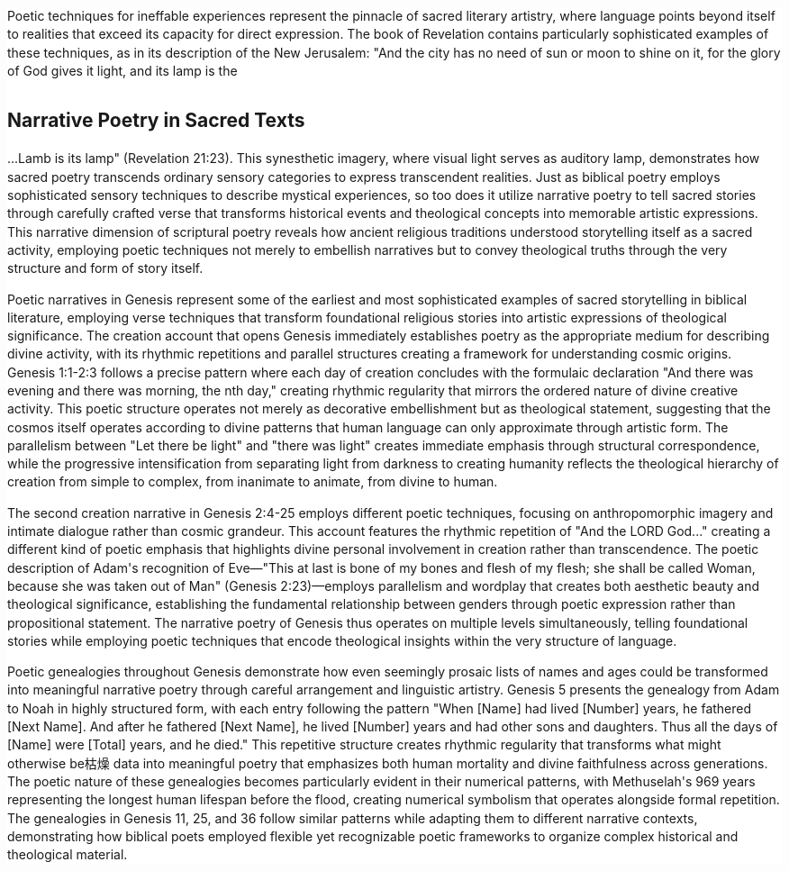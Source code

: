 Poetic techniques for ineffable experiences represent the pinnacle of sacred literary artistry, where language points beyond itself to realities that exceed its capacity for direct expression. The book of Revelation contains particularly sophisticated examples of these techniques, as in its description of the New Jerusalem: "And the city has no need of sun or moon to shine on it, for the glory of God gives it light, and its lamp is the

## Narrative Poetry in Sacred Texts

...Lamb is its lamp" (Revelation 21:23). This synesthetic imagery, where visual light serves as auditory lamp, demonstrates how sacred poetry transcends ordinary sensory categories to express transcendent realities. Just as biblical poetry employs sophisticated sensory techniques to describe mystical experiences, so too does it utilize narrative poetry to tell sacred stories through carefully crafted verse that transforms historical events and theological concepts into memorable artistic expressions. This narrative dimension of scriptural poetry reveals how ancient religious traditions understood storytelling itself as a sacred activity, employing poetic techniques not merely to embellish narratives but to convey theological truths through the very structure and form of story itself.

Poetic narratives in Genesis represent some of the earliest and most sophisticated examples of sacred storytelling in biblical literature, employing verse techniques that transform foundational religious stories into artistic expressions of theological significance. The creation account that opens Genesis immediately establishes poetry as the appropriate medium for describing divine activity, with its rhythmic repetitions and parallel structures creating a framework for understanding cosmic origins. Genesis 1:1-2:3 follows a precise pattern where each day of creation concludes with the formulaic declaration "And there was evening and there was morning, the nth day," creating rhythmic regularity that mirrors the ordered nature of divine creative activity. This poetic structure operates not merely as decorative embellishment but as theological statement, suggesting that the cosmos itself operates according to divine patterns that human language can only approximate through artistic form. The parallelism between "Let there be light" and "there was light" creates immediate emphasis through structural correspondence, while the progressive intensification from separating light from darkness to creating humanity reflects the theological hierarchy of creation from simple to complex, from inanimate to animate, from divine to human.

The second creation narrative in Genesis 2:4-25 employs different poetic techniques, focusing on anthropomorphic imagery and intimate dialogue rather than cosmic grandeur. This account features the rhythmic repetition of "And the LORD God..." creating a different kind of poetic emphasis that highlights divine personal involvement in creation rather than transcendence. The poetic description of Adam's recognition of Eve—"This at last is bone of my bones and flesh of my flesh; she shall be called Woman, because she was taken out of Man" (Genesis 2:23)—employs parallelism and wordplay that creates both aesthetic beauty and theological significance, establishing the fundamental relationship between genders through poetic expression rather than propositional statement. The narrative poetry of Genesis thus operates on multiple levels simultaneously, telling foundational stories while employing poetic techniques that encode theological insights within the very structure of language.

Poetic genealogies throughout Genesis demonstrate how even seemingly prosaic lists of names and ages could be transformed into meaningful narrative poetry through careful arrangement and linguistic artistry. Genesis 5 presents the genealogy from Adam to Noah in highly structured form, with each entry following the pattern "When [Name] had lived [Number] years, he fathered [Next Name]. And after he fathered [Next Name], he lived [Number] years and had other sons and daughters. Thus all the days of [Name] were [Total] years, and he died." This repetitive structure creates rhythmic regularity that transforms what might otherwise be枯燥 data into meaningful poetry that emphasizes both human mortality and divine faithfulness across generations. The poetic nature of these genealogies becomes particularly evident in their numerical patterns, with Methuselah's 969 years representing the longest human lifespan before the flood, creating numerical symbolism that operates alongside formal repetition. The genealogies in Genesis 11, 25, and 36 follow similar patterns while adapting them to different narrative contexts, demonstrating how biblical poets employed flexible yet recognizable poetic frameworks to organize complex historical and theological material.
